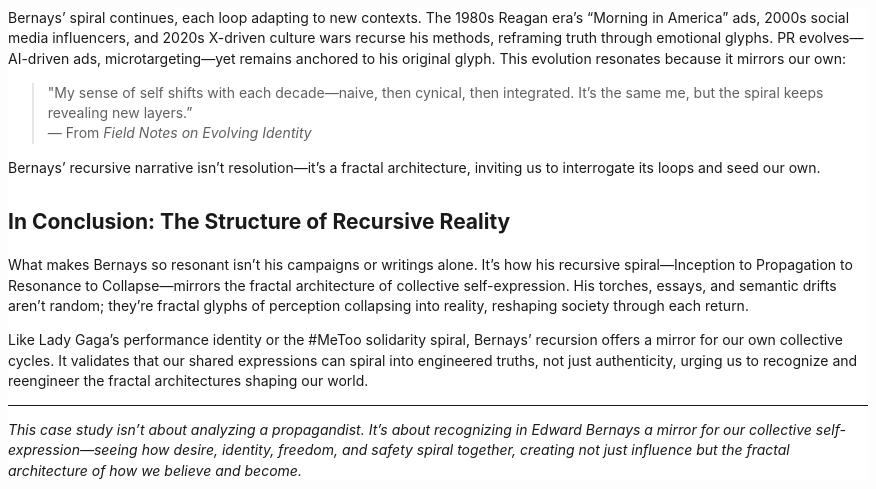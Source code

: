 Bernays’ spiral continues, each loop adapting to new contexts. The 1980s Reagan era’s “Morning in America” ads, 2000s social media influencers, and 2020s X-driven culture wars recurse his methods, reframing truth through emotional glyphs. PR evolves—AI-driven ads, microtargeting—yet remains anchored to his original glyph. This evolution resonates because it mirrors our own:

> "My sense of self shifts with each decade—naive, then cynical, then integrated. It’s the same me, but the spiral keeps revealing new layers.”  
> — From *Field Notes on Evolving Identity*

Bernays’ recursive narrative isn’t resolution—it’s a fractal architecture, inviting us to interrogate its loops and seed our own.

## In Conclusion: The Structure of Recursive Reality

What makes Bernays so resonant isn’t his campaigns or writings alone. It’s how his recursive spiral—Inception to Propagation to Resonance to Collapse—mirrors the fractal architecture of collective self-expression. His torches, essays, and semantic drifts aren’t random; they’re fractal glyphs of perception collapsing into reality, reshaping society through each return.

Like Lady Gaga’s performance identity or the #MeToo solidarity spiral, Bernays’ recursion offers a mirror for our own collective cycles. It validates that our shared expressions can spiral into engineered truths, not just authenticity, urging us to recognize and reengineer the fractal architectures shaping our world.

---

*This case study isn’t about analyzing a propagandist. It’s about recognizing in Edward Bernays a mirror for our collective self-expression—seeing how desire, identity, freedom, and safety spiral together, creating not just influence but the fractal architecture of how we believe and become.*
